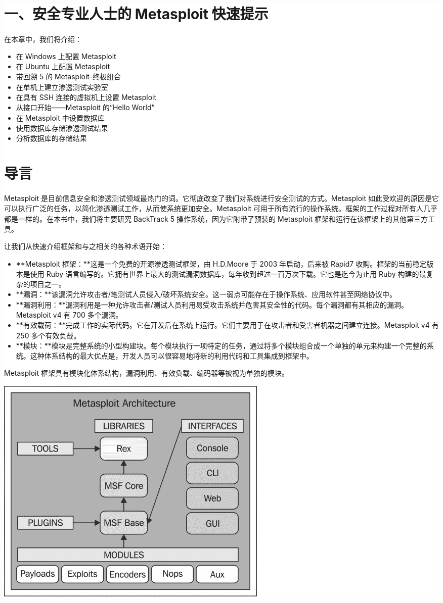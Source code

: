 # 一、安全专业人士的 Metasploit 快速提示

在本章中，我们将介绍：

*   在 Windows 上配置 Metasploit
*   在 Ubuntu 上配置 Metasploit
*   带回溯 5 的 Metasploit-终极组合
*   在单机上建立渗透测试实验室
*   在具有 SSH 连接的虚拟机上设置 Metasploit
*   从接口开始——Metasploit 的“Hello World”
*   在 Metasploit 中设置数据库
*   使用数据库存储渗透测试结果
*   分析数据库的存储结果

# 导言

Metasploit 是目前信息安全和渗透测试领域最热门的词。它彻底改变了我们对系统进行安全测试的方式。Metasploit 如此受欢迎的原因是它可以执行广泛的任务，以简化渗透测试工作，从而使系统更加安全。Metasploit 可用于所有流行的操作系统。框架的工作过程对所有人几乎都是一样的。在本书中，我们将主要研究 BackTrack 5 操作系统，因为它附带了预装的 Metasploit 框架和运行在该框架上的其他第三方工具。

让我们从快速介绍框架和与之相关的各种术语开始：

*   **Metasploit 框架：**这是一个免费的开源渗透测试框架，由 H.D.Moore 于 2003 年启动，后来被 Rapid7 收购。框架的当前稳定版本是使用 Ruby 语言编写的。它拥有世界上最大的测试漏洞数据库，每年收到超过一百万次下载。它也是迄今为止用 Ruby 构建的最复杂的项目之一。
*   **漏洞：**该漏洞允许攻击者/笔测试人员侵入/破坏系统安全。这一弱点可能存在于操作系统、应用软件甚至网络协议中。
*   **漏洞利用：**漏洞利用是一种允许攻击者/测试人员利用易受攻击系统并危害其安全性的代码。每个漏洞都有其相应的漏洞。Metasploit v4 有 700 多个漏洞。
*   **有效载荷：**完成工作的实际代码。它在开发后在系统上运行。它们主要用于在攻击者和受害者机器之间建立连接。Metasploit v4 有 250 多个有效负载。
*   **模块：**模块是完整系统的小型构建块。每个模块执行一项特定的任务，通过将多个模块组合成一个单独的单元来构建一个完整的系统。这种体系结构的最大优点是，开发人员可以很容易地将新的利用代码和工具集成到框架中。

Metasploit 框架具有模块化体系结构，漏洞利用、有效负载、编码器等被视为单独的模块。

![Introduction](img/7423_01_01.jpg)
